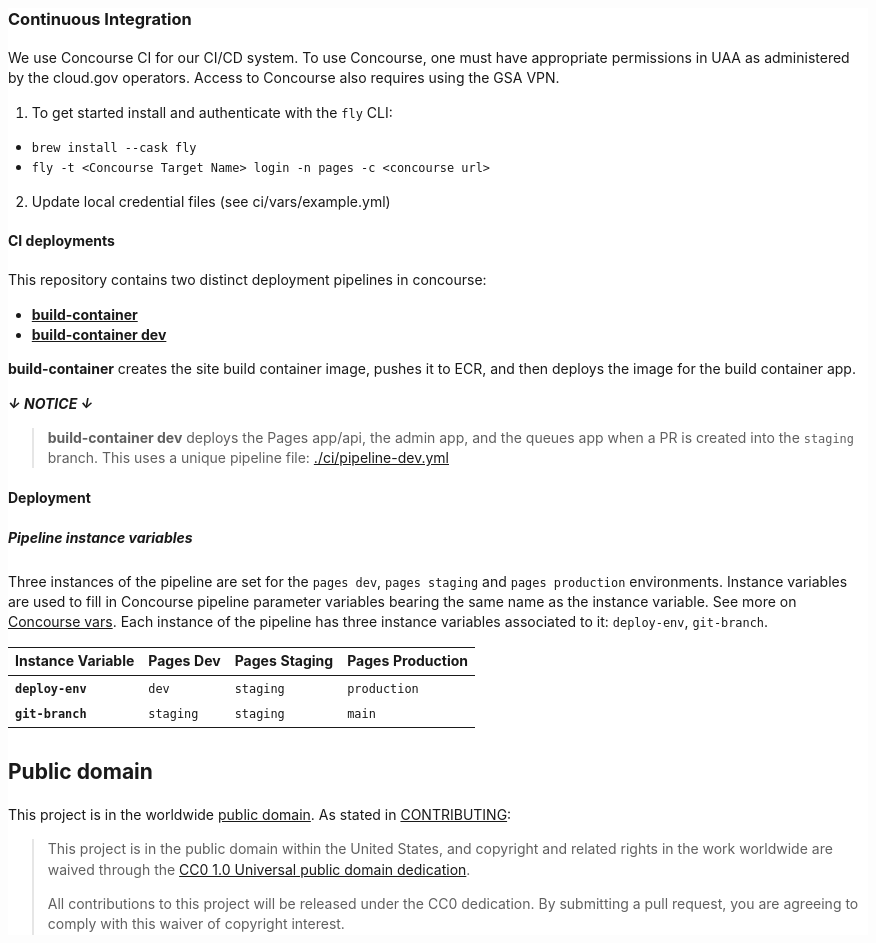 ### Continuous Integration
We use Concourse CI for our CI/CD system. To use Concourse, one must have appropriate permissions in UAA as administered by the cloud.gov operators. Access to Concourse also requires using the GSA VPN.

1. To get started install and authenticate with the `fly` CLI:
- `brew install --cask fly`
- `fly -t <Concourse Target Name> login -n pages -c <concourse url>`

2. Update local credential files (see ci/vars/example.yml)

#### CI deployments
This repository contains two distinct deployment pipelines in concourse:
- [__build-container__](./ci/pipeline.yml)
- [__build-container dev__](./ci/pipeline-dev.yml)

__build-container__ creates the site build container image, pushes it to ECR, and then deploys the image for the build container app.

__*&#8595; NOTICE &#8595;*__

> __build-container dev__ deploys the Pages app/api, the admin app, and the queues app when a PR is created into the `staging` branch. This uses a unique pipeline file: [./ci/pipeline-dev.yml](./ci/pipeline-dev.yml)

#### Deployment
##### Pipeline instance variables
Three instances of the pipeline are set for the `pages dev`, `pages staging` and `pages production` environments. Instance variables are used to fill in Concourse pipeline parameter variables bearing the same name as the instance variable. See more on [Concourse vars](https://concourse-ci.org/vars.html). Each instance of the pipeline has three instance variables associated to it: `deploy-env`, `git-branch`.

|Instance Variable|Pages Dev|Pages Staging|Pages Production|
--- | --- | ---| ---|
|**`deploy-env`**|`dev`|`staging`|`production`|
|**`git-branch`**|`staging`|`staging`|`main`|

## Public domain

This project is in the worldwide [public domain](LICENSE.md). As stated in [CONTRIBUTING](CONTRIBUTING.md):

> This project is in the public domain within the United States, and copyright and related rights in the work worldwide are waived through the [CC0 1.0 Universal public domain dedication](https://creativecommons.org/publicdomain/zero/1.0/).
>
> All contributions to this project will be released under the CC0 dedication. By submitting a pull request, you are agreeing to comply with this waiver of copyright interest.

[Federalist]: https://federalist.18f.gov
[cloud.gov Pages]: https://cloud.gov/pages
[Docker Compose]: https://docs.docker.com/compose/install/
[Docker]: https://docs.docker.com/engine/installation/
[pages-builder]: https://github.com/cloud-gov/pages-builder
